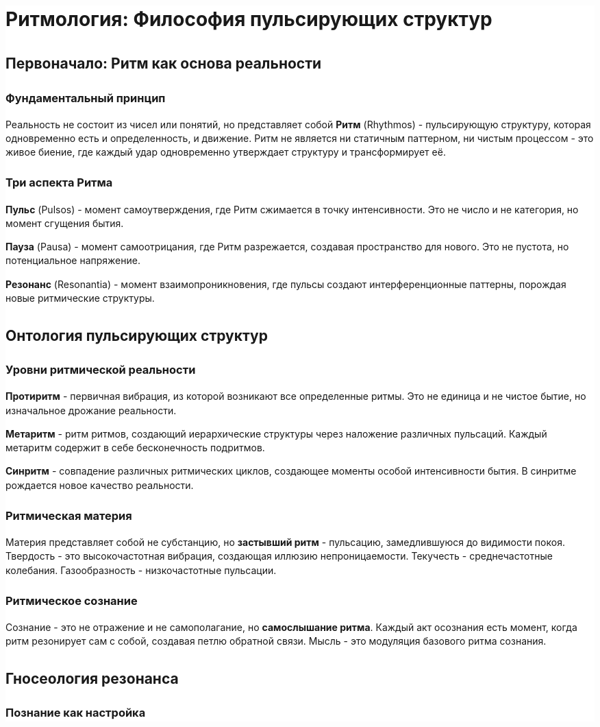 # Ритмология: Философия пульсирующих структур

## Первоначало: Ритм как основа реальности

### Фундаментальный принцип

Реальность не состоит из чисел или понятий, но представляет собой **Ритм** (Rhythmos) - пульсирующую структуру, которая одновременно есть и определенность, и движение. Ритм не является ни статичным паттерном, ни чистым процессом - это живое биение, где каждый удар одновременно утверждает структуру и трансформирует её.

### Три аспекта Ритма

**Пульс** (Pulsos) - момент самоутверждения, где Ритм сжимается в точку интенсивности. Это не число и не категория, но момент сгущения бытия.

**Пауза** (Pausa) - момент самоотрицания, где Ритм разрежается, создавая пространство для нового. Это не пустота, но потенциальное напряжение.

**Резонанс** (Resonantia) - момент взаимопроникновения, где пульсы создают интерференционные паттерны, порождая новые ритмические структуры.

## Онтология пульсирующих структур

### Уровни ритмической реальности

**Протиритм** - первичная вибрация, из которой возникают все определенные ритмы. Это не единица и не чистое бытие, но изначальное дрожание реальности.

**Метаритм** - ритм ритмов, создающий иерархические структуры через наложение различных пульсаций. Каждый метаритм содержит в себе бесконечность подритмов.

**Синритм** - совпадение различных ритмических циклов, создающее моменты особой интенсивности бытия. В синритме рождается новое качество реальности.

### Ритмическая материя

Материя представляет собой не субстанцию, но **застывший ритм** - пульсацию, замедлившуюся до видимости покоя. Твердость - это высокочастотная вибрация, создающая иллюзию непроницаемости. Текучесть - среднечастотные колебания. Газообразность - низкочастотные пульсации.

### Ритмическое сознание

Сознание - это не отражение и не самополагание, но **самослышание ритма**. Каждый акт осознания есть момент, когда ритм резонирует сам с собой, создавая петлю обратной связи. Мысль - это модуляция базового ритма сознания.

## Гносеология резонанса

### Познание как настройка
